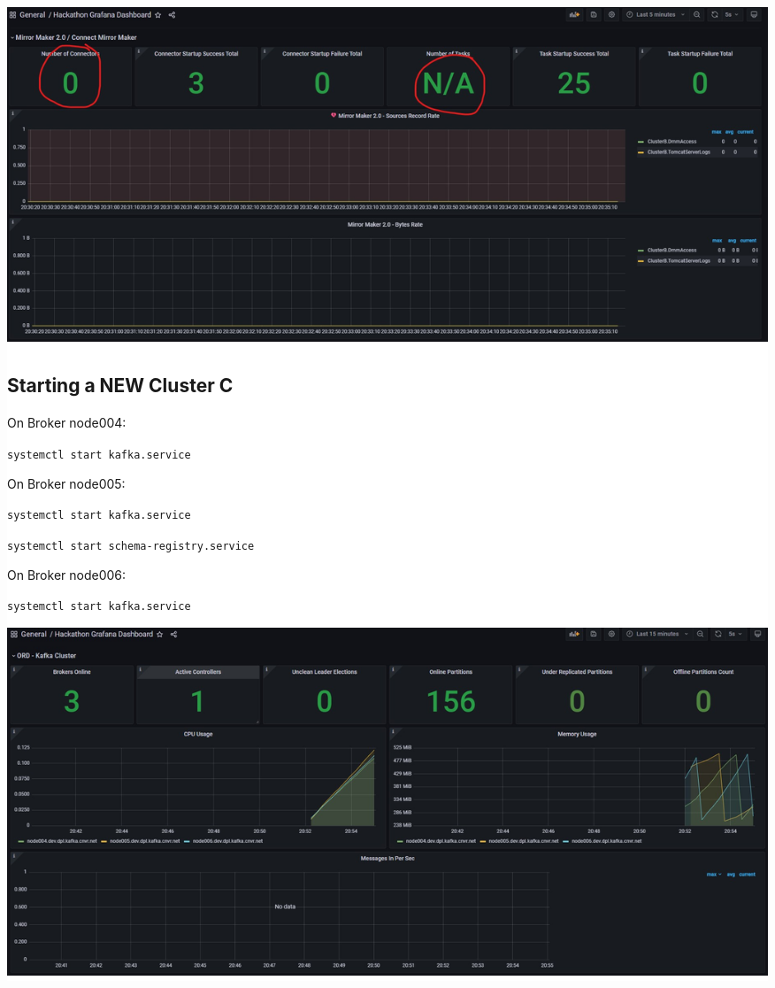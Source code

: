 <img src="Screenshots/GrafanaMM2Disaster.jpg">

## Starting a NEW Cluster C

On Broker node004:

```
systemctl start kafka.service
```

On Broker node005:

```
systemctl start kafka.service
```

```
systemctl start schema-registry.service
```

On Broker node006:

```
systemctl start kafka.service
```

<img src="Screenshots/GrafanaClusterCNew.jpg">

